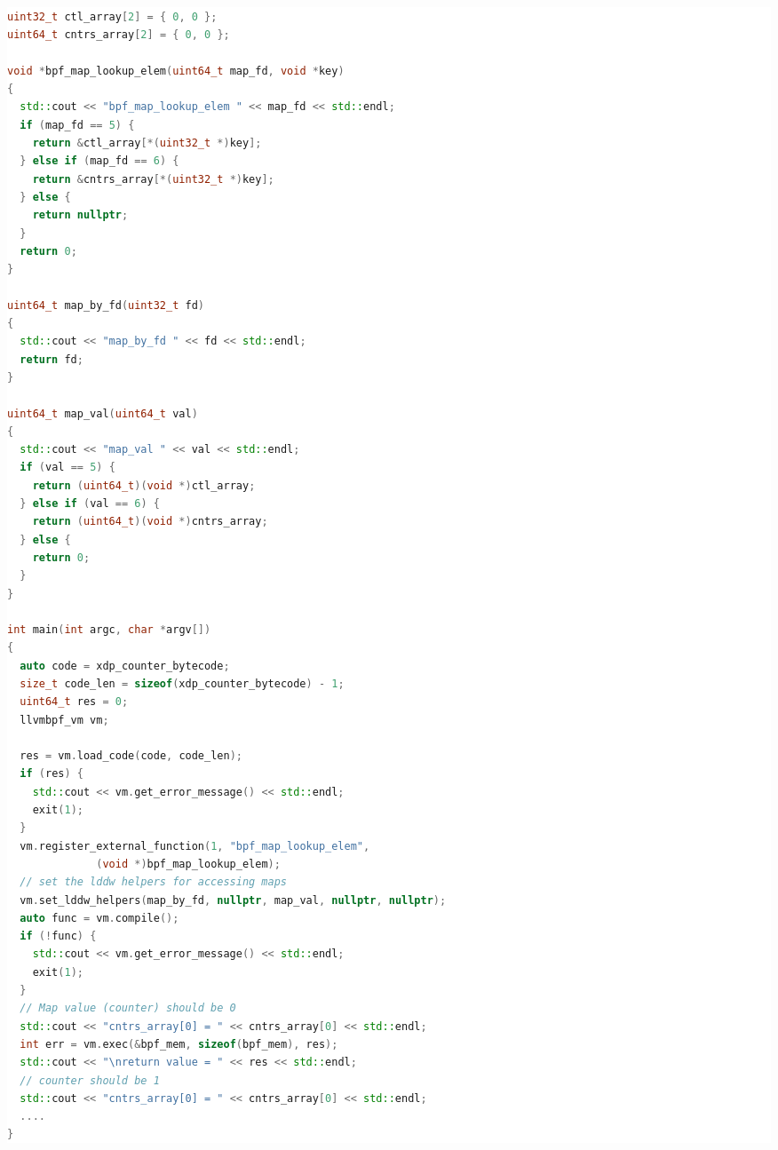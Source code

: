 ```cpp
uint32_t ctl_array[2] = { 0, 0 };
uint64_t cntrs_array[2] = { 0, 0 };

void *bpf_map_lookup_elem(uint64_t map_fd, void *key)
{
  std::cout << "bpf_map_lookup_elem " << map_fd << std::endl;
  if (map_fd == 5) {
    return &ctl_array[*(uint32_t *)key];
  } else if (map_fd == 6) {
    return &cntrs_array[*(uint32_t *)key];
  } else {
    return nullptr;
  }
  return 0;
}

uint64_t map_by_fd(uint32_t fd)
{
  std::cout << "map_by_fd " << fd << std::endl;
  return fd;
}

uint64_t map_val(uint64_t val)
{
  std::cout << "map_val " << val << std::endl;
  if (val == 5) {
    return (uint64_t)(void *)ctl_array;
  } else if (val == 6) {
    return (uint64_t)(void *)cntrs_array;
  } else {
    return 0;
  }
}

int main(int argc, char *argv[])
{
  auto code = xdp_counter_bytecode;
  size_t code_len = sizeof(xdp_counter_bytecode) - 1;
  uint64_t res = 0;
  llvmbpf_vm vm;

  res = vm.load_code(code, code_len);
  if (res) {
    std::cout << vm.get_error_message() << std::endl;
    exit(1);
  }
  vm.register_external_function(1, "bpf_map_lookup_elem",
              (void *)bpf_map_lookup_elem);
  // set the lddw helpers for accessing maps
  vm.set_lddw_helpers(map_by_fd, nullptr, map_val, nullptr, nullptr);
  auto func = vm.compile();
  if (!func) {
    std::cout << vm.get_error_message() << std::endl;
    exit(1);
  }
  // Map value (counter) should be 0
  std::cout << "cntrs_array[0] = " << cntrs_array[0] << std::endl;
  int err = vm.exec(&bpf_mem, sizeof(bpf_mem), res);
  std::cout << "\nreturn value = " << res << std::endl;
  // counter should be 1
  std::cout << "cntrs_array[0] = " << cntrs_array[0] << std::endl;
  ....
}
```